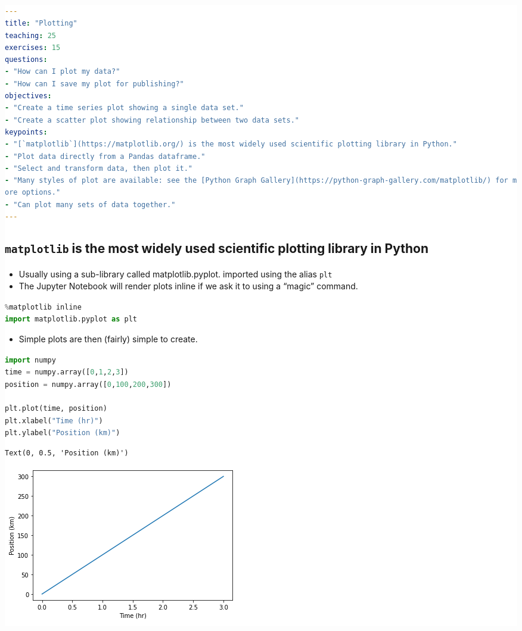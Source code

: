```yaml
---
title: "Plotting"
teaching: 25
exercises: 15
questions:
- "How can I plot my data?"
- "How can I save my plot for publishing?"
objectives:
- "Create a time series plot showing a single data set."
- "Create a scatter plot showing relationship between two data sets."
keypoints:
- "[`matplotlib`](https://matplotlib.org/) is the most widely used scientific plotting library in Python."
- "Plot data directly from a Pandas dataframe."
- "Select and transform data, then plot it."
- "Many styles of plot are available: see the [Python Graph Gallery](https://python-graph-gallery.com/matplotlib/) for more options."
- "Can plot many sets of data together."
---
```

## `matplotlib` is the most widely used scientific plotting library in Python

* Usually using a sub-library called matplotlib.pyplot. imported using the alias `plt`
* The Jupyter Notebook will render plots inline if we ask it to using a “magic” command.


```python
%matplotlib inline
import matplotlib.pyplot as plt
```

* Simple plots are then (fairly) simple to create.


```python
import numpy
time = numpy.array([0,1,2,3])
position = numpy.array([0,100,200,300])

plt.plot(time, position)
plt.xlabel("Time (hr)")
plt.ylabel("Position (km)")
```




    Text(0, 0.5, 'Position (km)')





![png](../fig/08_Plotting_files/08_Plotting_4_1.png)

